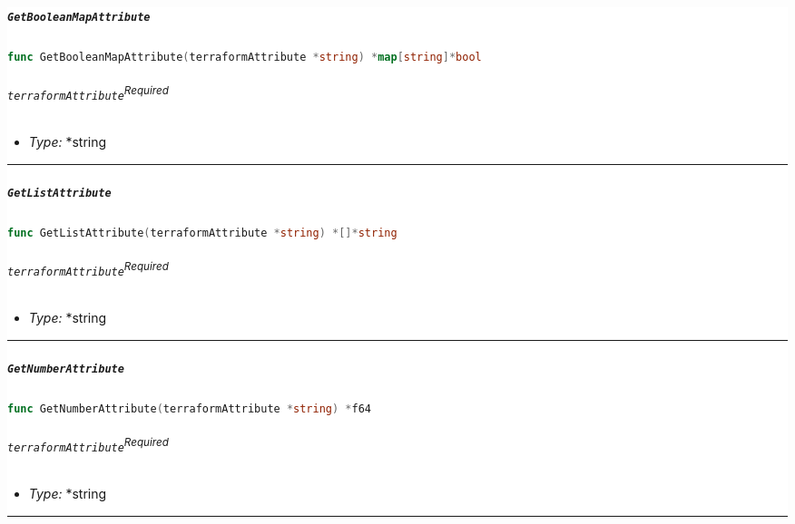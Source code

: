 ##### `GetBooleanMapAttribute` <a name="GetBooleanMapAttribute" id="@cdktf/provider-mongodbatlas.dataMongodbatlasFederatedSettingsOrgConfig.DataMongodbatlasFederatedSettingsOrgConfigRoleMappingsOutputReference.getBooleanMapAttribute"></a>

```go
func GetBooleanMapAttribute(terraformAttribute *string) *map[string]*bool
```

###### `terraformAttribute`<sup>Required</sup> <a name="terraformAttribute" id="@cdktf/provider-mongodbatlas.dataMongodbatlasFederatedSettingsOrgConfig.DataMongodbatlasFederatedSettingsOrgConfigRoleMappingsOutputReference.getBooleanMapAttribute.parameter.terraformAttribute"></a>

- *Type:* *string

---

##### `GetListAttribute` <a name="GetListAttribute" id="@cdktf/provider-mongodbatlas.dataMongodbatlasFederatedSettingsOrgConfig.DataMongodbatlasFederatedSettingsOrgConfigRoleMappingsOutputReference.getListAttribute"></a>

```go
func GetListAttribute(terraformAttribute *string) *[]*string
```

###### `terraformAttribute`<sup>Required</sup> <a name="terraformAttribute" id="@cdktf/provider-mongodbatlas.dataMongodbatlasFederatedSettingsOrgConfig.DataMongodbatlasFederatedSettingsOrgConfigRoleMappingsOutputReference.getListAttribute.parameter.terraformAttribute"></a>

- *Type:* *string

---

##### `GetNumberAttribute` <a name="GetNumberAttribute" id="@cdktf/provider-mongodbatlas.dataMongodbatlasFederatedSettingsOrgConfig.DataMongodbatlasFederatedSettingsOrgConfigRoleMappingsOutputReference.getNumberAttribute"></a>

```go
func GetNumberAttribute(terraformAttribute *string) *f64
```

###### `terraformAttribute`<sup>Required</sup> <a name="terraformAttribute" id="@cdktf/provider-mongodbatlas.dataMongodbatlasFederatedSettingsOrgConfig.DataMongodbatlasFederatedSettingsOrgConfigRoleMappingsOutputReference.getNumberAttribute.parameter.terraformAttribute"></a>

- *Type:* *string

---
